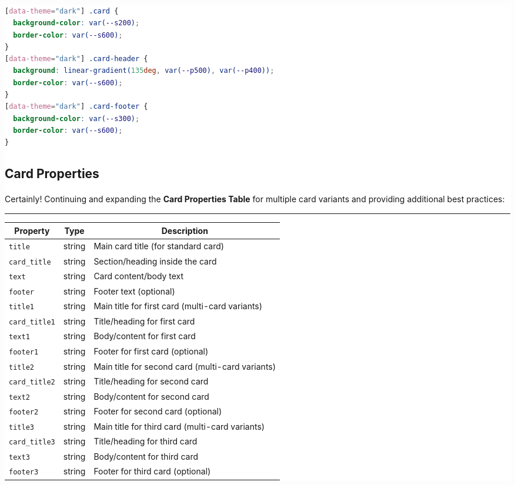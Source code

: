 ```css
[data-theme="dark"] .card {
  background-color: var(--s200);
  border-color: var(--s600);
}
[data-theme="dark"] .card-header {
  background: linear-gradient(135deg, var(--p500), var(--p400));
  border-color: var(--s600);
}
[data-theme="dark"] .card-footer {
  background-color: var(--s300);
  border-color: var(--s600);
}
```

## Card Properties

Certainly! Continuing and expanding the **Card Properties Table** for multiple card variants and providing additional best practices:

---

| Property           | Type   | Description                                               |
|--------------------|--------|-----------------------------------------------------------|
| `title`            | string | Main card title (for standard card)                       |
| `card_title`       | string | Section/heading inside the card                           |
| `text`             | string | Card content/body text                                    |
| `footer`           | string | Footer text (optional)                                    |
| `title1`           | string | Main title for first card (multi-card variants)           |
| `card_title1`      | string | Title/heading for first card                              |
| `text1`            | string | Body/content for first card                               |
| `footer1`          | string | Footer for first card (optional)                          |
| `title2`           | string | Main title for second card (multi-card variants)          |
| `card_title2`      | string | Title/heading for second card                             |
| `text2`            | string | Body/content for second card                              |
| `footer2`          | string | Footer for second card (optional)                         |
| `title3`           | string | Main title for third card (multi-card variants)           |
| `card_title3`      | string | Title/heading for third card                              |
| `text3`            | string | Body/content for third card                               |
| `footer3`          | string | Footer for third card (optional)                          |
